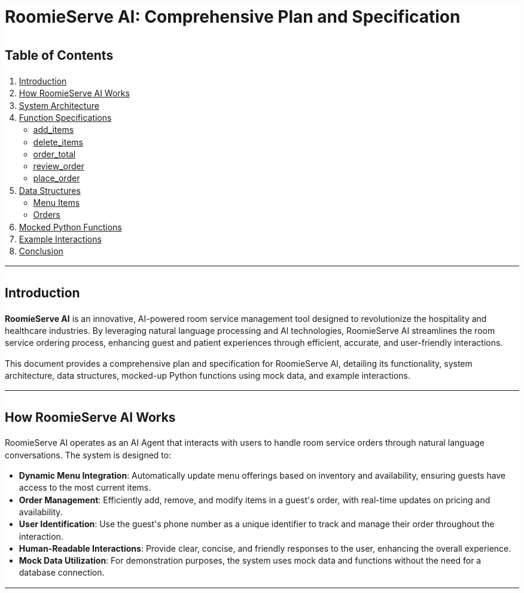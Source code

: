 # RoomieServe AI: Comprehensive Plan and Specification

## Table of Contents

1. [Introduction](#introduction)
2. [How RoomieServe AI Works](#how-roomieserve-ai-works)
3. [System Architecture](#system-architecture)
4. [Function Specifications](#function-specifications)
   - [add_items](#1-add_items)
   - [delete_items](#2-delete_items)
   - [order_total](#3-order_total)
   - [review_order](#4-review_order)
   - [place_order](#5-place_order)
5. [Data Structures](#data-structures)
   - [Menu Items](#menu-items)
   - [Orders](#orders)
6. [Mocked Python Functions](#mocked-python-functions)
7. [Example Interactions](#example-interactions)
8. [Conclusion](#conclusion)

---

## Introduction

**RoomieServe AI** is an innovative, AI-powered room service management tool designed to revolutionize the hospitality and healthcare industries. By leveraging natural language processing and AI technologies, RoomieServe AI streamlines the room service ordering process, enhancing guest and patient experiences through efficient, accurate, and user-friendly interactions.

This document provides a comprehensive plan and specification for RoomieServe AI, detailing its functionality, system architecture, data structures, mocked-up Python functions using mock data, and example interactions.

---

## How RoomieServe AI Works

RoomieServe AI operates as an AI Agent that interacts with users to handle room service orders through natural language conversations. The system is designed to:

- **Dynamic Menu Integration**: Automatically update menu offerings based on inventory and availability, ensuring guests have access to the most current items.
- **Order Management**: Efficiently add, remove, and modify items in a guest's order, with real-time updates on pricing and availability.
- **User Identification**: Use the guest's phone number as a unique identifier to track and manage their order throughout the interaction.
- **Human-Readable Interactions**: Provide clear, concise, and friendly responses to the user, enhancing the overall experience.
- **Mock Data Utilization**: For demonstration purposes, the system uses mock data and functions without the need for a database connection.

---